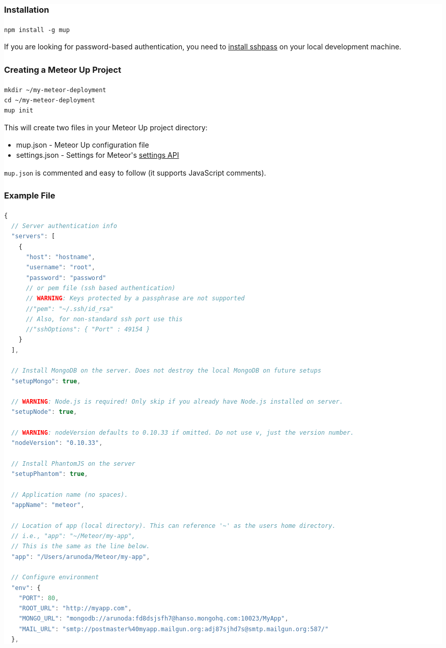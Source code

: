 ### Installation

    npm install -g mup

If you are looking for password-based authentication, you need to [install sshpass](https://gist.github.com/arunoda/7790979) on your local development machine.

### Creating a Meteor Up Project

    mkdir ~/my-meteor-deployment
    cd ~/my-meteor-deployment
    mup init

This will create two files in your Meteor Up project directory:

  * mup.json - Meteor Up configuration file
  * settings.json - Settings for Meteor's [settings API](http://docs.meteor.com/#meteor_settings)

`mup.json` is commented and easy to follow (it supports JavaScript comments).

### Example File

```js
{
  // Server authentication info
  "servers": [
    {
      "host": "hostname",
      "username": "root",
      "password": "password"
      // or pem file (ssh based authentication)
      // WARNING: Keys protected by a passphrase are not supported
      //"pem": "~/.ssh/id_rsa"
      // Also, for non-standard ssh port use this
      //"sshOptions": { "Port" : 49154 }
    }
  ],

  // Install MongoDB on the server. Does not destroy the local MongoDB on future setups
  "setupMongo": true,

  // WARNING: Node.js is required! Only skip if you already have Node.js installed on server.
  "setupNode": true,

  // WARNING: nodeVersion defaults to 0.10.33 if omitted. Do not use v, just the version number.
  "nodeVersion": "0.10.33",

  // Install PhantomJS on the server
  "setupPhantom": true,

  // Application name (no spaces).
  "appName": "meteor",

  // Location of app (local directory). This can reference '~' as the users home directory.
  // i.e., "app": "~/Meteor/my-app",
  // This is the same as the line below.
  "app": "/Users/arunoda/Meteor/my-app",

  // Configure environment
  "env": {
    "PORT": 80,
    "ROOT_URL": "http://myapp.com",
    "MONGO_URL": "mongodb://arunoda:fd8dsjsfh7@hanso.mongohq.com:10023/MyApp",
    "MAIL_URL": "smtp://postmaster%40myapp.mailgun.org:adj87sjhd7s@smtp.mailgun.org:587/"
  },

```